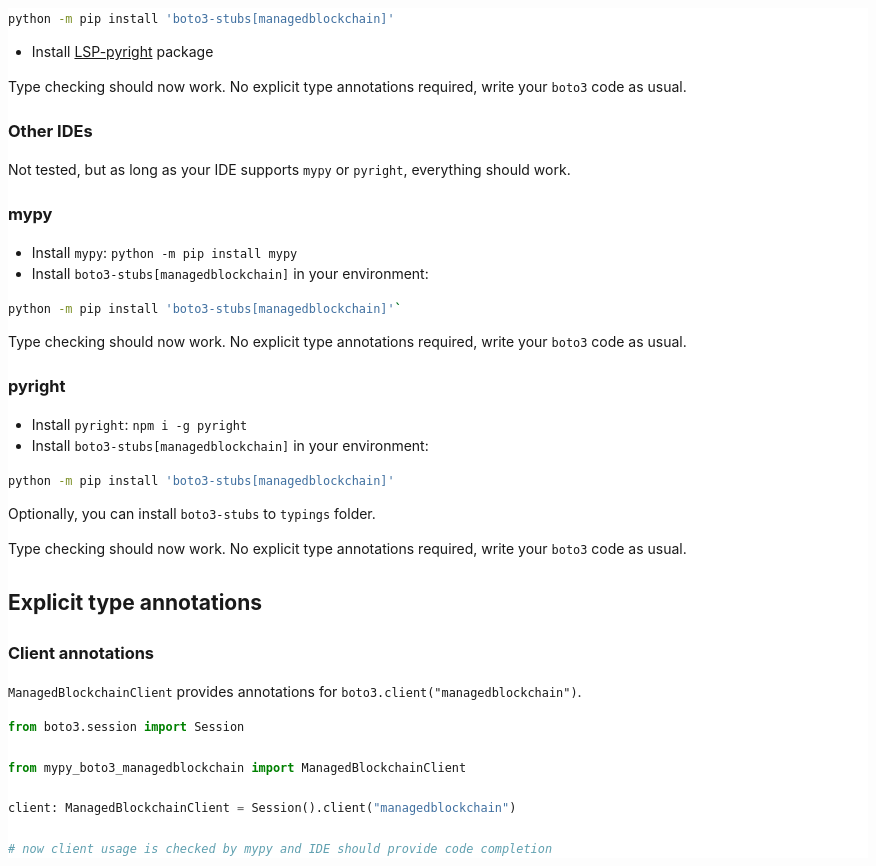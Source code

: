 ```bash
python -m pip install 'boto3-stubs[managedblockchain]'
```

- Install [LSP-pyright](https://github.com/sublimelsp/LSP-pyright) package

Type checking should now work. No explicit type annotations required, write
your `boto3` code as usual.

<a id="other-ides"></a>

### Other IDEs

Not tested, but as long as your IDE supports `mypy` or `pyright`, everything
should work.

<a id="mypy"></a>

### mypy

- Install `mypy`: `python -m pip install mypy`
- Install `boto3-stubs[managedblockchain]` in your environment:

```bash
python -m pip install 'boto3-stubs[managedblockchain]'`
```

Type checking should now work. No explicit type annotations required, write
your `boto3` code as usual.

<a id="pyright"></a>

### pyright

- Install `pyright`: `npm i -g pyright`
- Install `boto3-stubs[managedblockchain]` in your environment:

```bash
python -m pip install 'boto3-stubs[managedblockchain]'
```

Optionally, you can install `boto3-stubs` to `typings` folder.

Type checking should now work. No explicit type annotations required, write
your `boto3` code as usual.

<a id="explicit-type-annotations"></a>

## Explicit type annotations

<a id="client-annotations"></a>

### Client annotations

`ManagedBlockchainClient` provides annotations for
`boto3.client("managedblockchain")`.

```python
from boto3.session import Session

from mypy_boto3_managedblockchain import ManagedBlockchainClient

client: ManagedBlockchainClient = Session().client("managedblockchain")

# now client usage is checked by mypy and IDE should provide code completion
```
